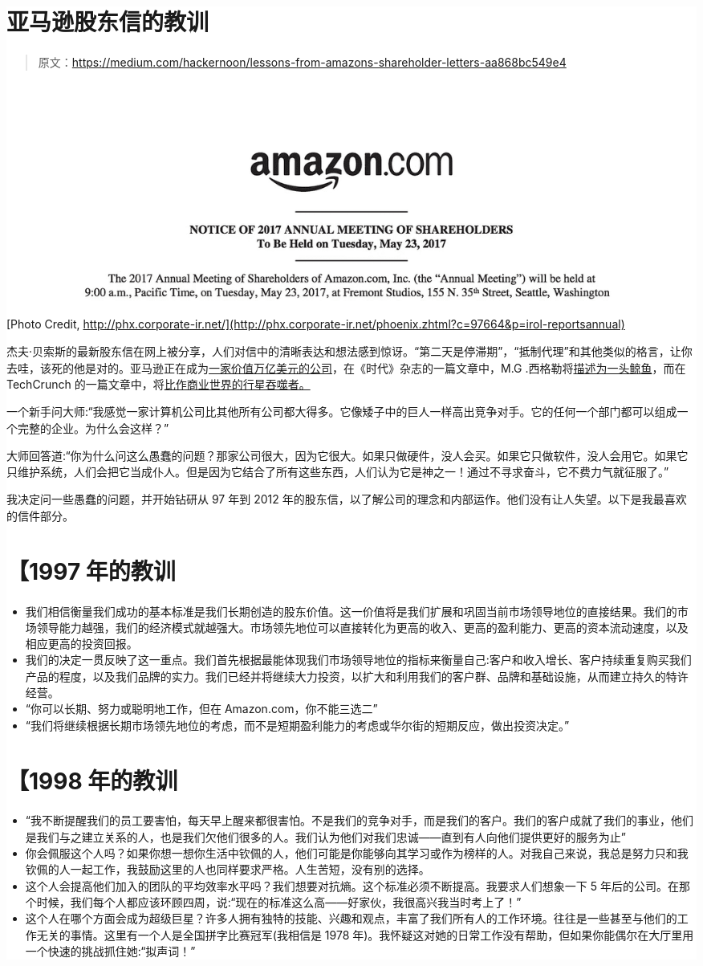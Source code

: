 # 亚马逊股东信的教训

> 原文：<https://medium.com/hackernoon/lessons-from-amazons-shareholder-letters-aa868bc549e4>

![](img/bbf69990cf117a5fecfa5aca289e09bb.png)

[Photo Credit, http://phx.corporate-ir.net/](http://phx.corporate-ir.net/phoenix.zhtml?c=97664&p=irol-reportsannual)

杰夫·贝索斯的最新股东信在网上被分享，人们对信中的清晰表达和想法感到惊讶。“第二天是停滞期”，“抵制代理”和其他类似的格言，让你去哇，该死的他是对的。亚马逊正在成为[一家价值万亿美元的公司](http://fortune.com/2017/03/31/amazon-stock-trillion-dollar-company-apple-tesla-google/)，在《时代》杂志的一篇文章中，M.G .西格勒将[描述为一头鲸鱼](https://500ish.com/the-whale-38c3cfa2cc3e)，而在 TechCrunch 的一篇文章中，将[比作商业世界的行星吞噬者。](https://techcrunch.com/2017/05/14/why-amazon-is-eating-the-world/)

一个新手问大师:“我感觉一家计算机公司比其他所有公司都大得多。它像矮子中的巨人一样高出竞争对手。它的任何一个部门都可以组成一个完整的企业。为什么会这样？”

大师回答道:“你为什么问这么愚蠢的问题？那家公司很大，因为它很大。如果只做硬件，没人会买。如果它只做软件，没人会用它。如果它只维护系统，人们会把它当成仆人。但是因为它结合了所有这些东西，人们认为它是神之一！通过不寻求奋斗，它不费力气就征服了。”

我决定问一些愚蠢的问题，并开始钻研从 97 年到 2012 年的股东信，以了解公司的理念和内部运作。他们没有让人失望。以下是我最喜欢的信件部分。

# 【1997 年的教训

*   我们相信衡量我们成功的基本标准是我们长期创造的股东价值。这一价值将是我们扩展和巩固当前市场领导地位的直接结果。我们的市场领导能力越强，我们的经济模式就越强大。市场领先地位可以直接转化为更高的收入、更高的盈利能力、更高的资本流动速度，以及相应更高的投资回报。
*   我们的决定一贯反映了这一重点。我们首先根据最能体现我们市场领导地位的指标来衡量自己:客户和收入增长、客户持续重复购买我们产品的程度，以及我们品牌的实力。我们已经并将继续大力投资，以扩大和利用我们的客户群、品牌和基础设施，从而建立持久的特许经营。
*   “你可以长期、努力或聪明地工作，但在 Amazon.com，你不能三选二”
*   “我们将继续根据长期市场领先地位的考虑，而不是短期盈利能力的考虑或华尔街的短期反应，做出投资决定。”

# 【1998 年的教训

*   “我不断提醒我们的员工要害怕，每天早上醒来都很害怕。不是我们的竞争对手，而是我们的客户。我们的客户成就了我们的事业，他们是我们与之建立关系的人，也是我们欠他们很多的人。我们认为他们对我们忠诚——直到有人向他们提供更好的服务为止”
*   你会佩服这个人吗？如果你想一想你生活中钦佩的人，他们可能是你能够向其学习或作为榜样的人。对我自己来说，我总是努力只和我钦佩的人一起工作，我鼓励这里的人也同样要求严格。人生苦短，没有别的选择。
*   这个人会提高他们加入的团队的平均效率水平吗？我们想要对抗熵。这个标准必须不断提高。我要求人们想象一下 5 年后的公司。在那个时候，我们每个人都应该环顾四周，说:“现在的标准这么高——好家伙，我很高兴我当时考上了！”
*   这个人在哪个方面会成为超级巨星？许多人拥有独特的技能、兴趣和观点，丰富了我们所有人的工作环境。往往是一些甚至与他们的工作无关的事情。这里有一个人是全国拼字比赛冠军(我相信是 1978 年)。我怀疑这对她的日常工作没有帮助，但如果你能偶尔在大厅里用一个快速的挑战抓住她:“拟声词！”
